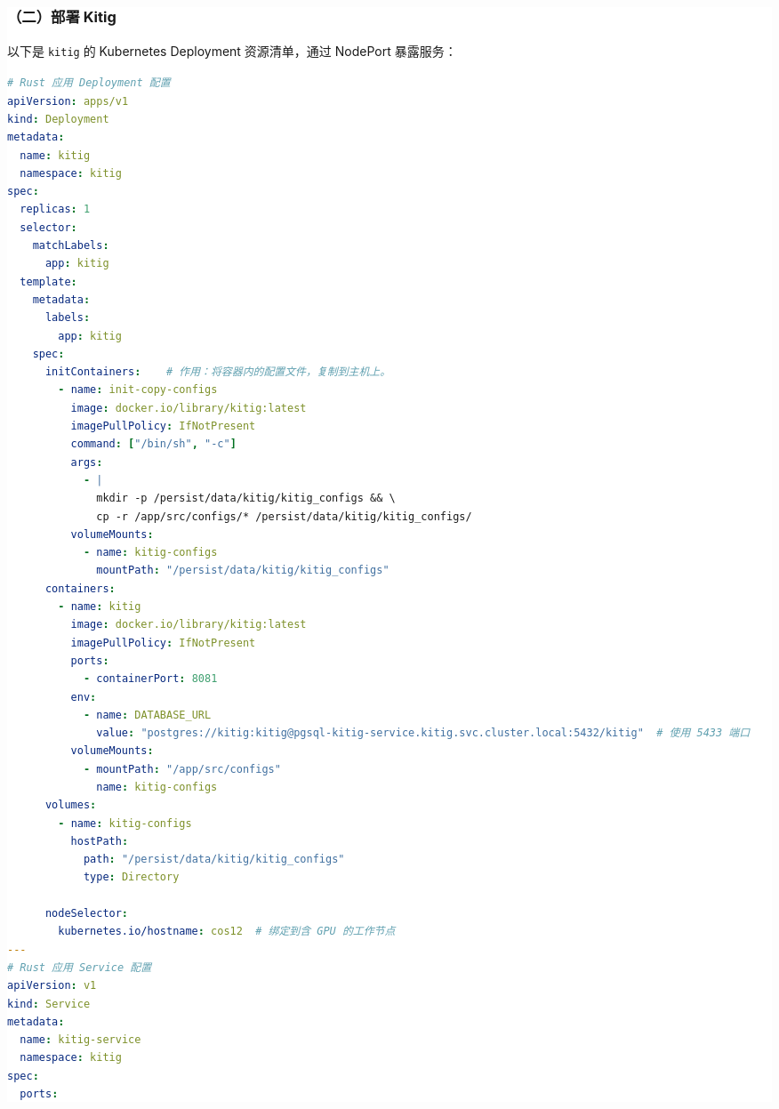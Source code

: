 

### （二）部署 Kitig

以下是 `kitig` 的 Kubernetes Deployment 资源清单，通过 NodePort 暴露服务：

```yaml
# Rust 应用 Deployment 配置
apiVersion: apps/v1
kind: Deployment
metadata:
  name: kitig
  namespace: kitig
spec:
  replicas: 1
  selector:
    matchLabels:
      app: kitig
  template:
    metadata:
      labels:
        app: kitig
    spec:
      initContainers:    # 作用：将容器内的配置文件，复制到主机上。
        - name: init-copy-configs
          image: docker.io/library/kitig:latest
          imagePullPolicy: IfNotPresent
          command: ["/bin/sh", "-c"]
          args:
            - |
              mkdir -p /persist/data/kitig/kitig_configs && \
              cp -r /app/src/configs/* /persist/data/kitig/kitig_configs/
          volumeMounts:
            - name: kitig-configs
              mountPath: "/persist/data/kitig/kitig_configs"
      containers:
        - name: kitig
          image: docker.io/library/kitig:latest
          imagePullPolicy: IfNotPresent
          ports:
            - containerPort: 8081
          env:
            - name: DATABASE_URL
              value: "postgres://kitig:kitig@pgsql-kitig-service.kitig.svc.cluster.local:5432/kitig"  # 使用 5433 端口
          volumeMounts:
            - mountPath: "/app/src/configs"
              name: kitig-configs
      volumes:
        - name: kitig-configs
          hostPath:
            path: "/persist/data/kitig/kitig_configs"
            type: Directory

      nodeSelector:
        kubernetes.io/hostname: cos12  # 绑定到含 GPU 的工作节点
---
# Rust 应用 Service 配置
apiVersion: v1
kind: Service
metadata:
  name: kitig-service
  namespace: kitig
spec:
  ports:
```